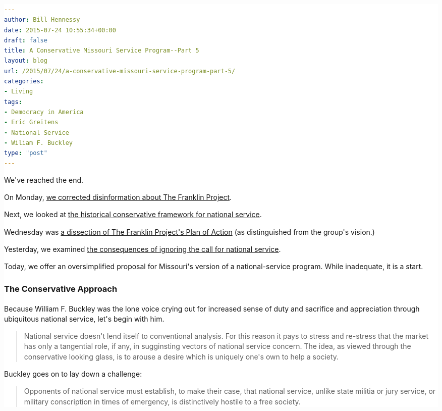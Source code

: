 ```yaml
---
author: Bill Hennessy
date: 2015-07-24 10:55:34+00:00
draft: false
title: A Conservative Missouri Service Program--Part 5
layout: blog
url: /2015/07/24/a-conservative-missouri-service-program-part-5/
categories:
- Living
tags:
- Democracy in America
- Eric Greitens
- National Service
- Wiliam F. Buckley
type: "post"
---
```


We've reached the end.

On Monday, [we corrected disinformation about The Franklin Project](https://hennessysview.com/2015/07/20/fact-and-fiction-of-the-franklin-project-part-1/).

Next, we looked at [the historical conservative framework for national service](https://hennessysview.com/2015/07/21/buckley-vs-friedman-on-service-part-2/).

Wednesday was [a dissection of The Franklin Project's Plan of Action](https://hennessysview.com/2015/07/22/whats-wrong-with-the-franklin-project-part-3/) (as distinguished from the group's vision.)

Yesterday, we examined [the consequences of ignoring the call for national service](https://hennessysview.com/2015/07/23/why-conservatives-should-get-involved-part-4/).

Today, we offer an oversimplified proposal for Missouri's version of a national-service program. While inadequate, it is a start.



### The Conservative Approach



Because William F. Buckley was the lone voice crying out for increased sense of duty and sacrifice and appreciation through ubiquitous national service, let's begin with him.



> National service doesn't lend itself to conventional analysis. For this reason it pays to stress and re-stress that the market has only a tangential role, if any, in sugginsting vectors of national service concern. The idea, as viewed through the conservative looking glass, is to arouse a desire which is uniquely one's own to help a society.



Buckley goes on to lay down a challenge:



> Opponents of national service must establish, to make their case, that national service, unlike state militia or jury service, or military conscription in times of emergency, is distinctively hostile to a free society.

